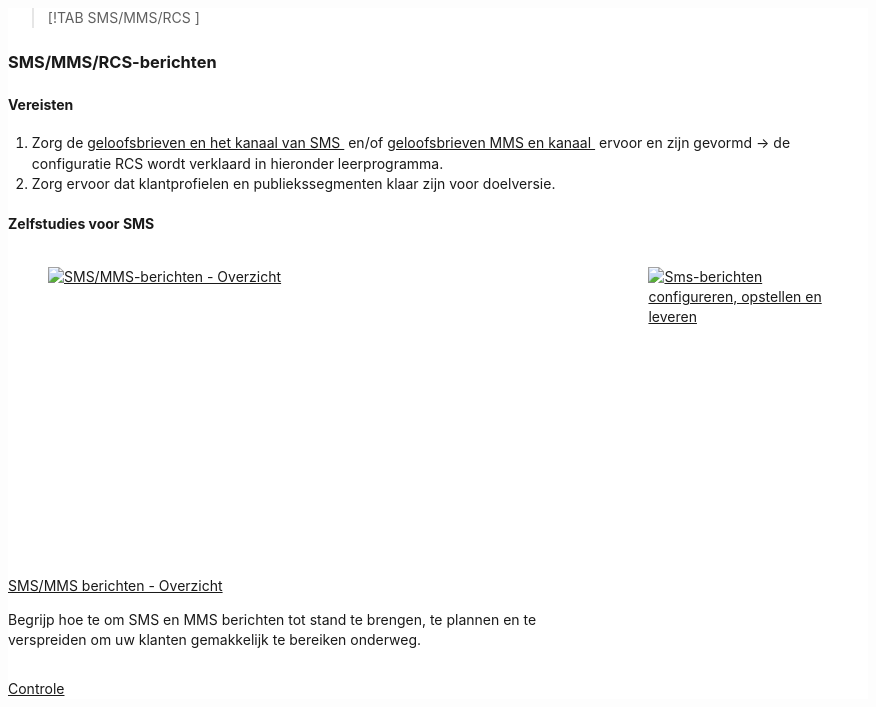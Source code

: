 >[!TAB  SMS/MMS/RCS ]

### SMS/MMS/RCS-berichten

#### Vereisten

1. Zorg de [&#x200B; geloofsbrieven en het kanaal van SMS &#x200B;](https://experienceleague.adobe.com/nl/docs/journey-optimizer-learn/tutorials/configuration/channel-configuration/sms-mms-channel/set-up-sms-channel) en/of [&#x200B; geloofsbrieven MMS en kanaal &#x200B;](https://experienceleague.adobe.com/nl/docs/journey-optimizer-learn/tutorials/configuration/channel-configuration/sms-mms-channel/configure-mms-api-credentials-and-channel-surfaces) ervoor en zijn gevormd -> de configuratie RCS wordt verklaard in hieronder leerprogramma.
2. Zorg ervoor dat klantprofielen en publiekssegmenten klaar zijn voor doelversie.

#### Zelfstudies voor SMS



<div class="columns">
    <div class="column is-half-tablet is-half-desktop is-one-third-widescreen" aria-label="SMS/MMS messages - Overview">
        <div class="card" style="height: 100%; display: flex; flex-direction: column; height: 100%;">
            <div class="card-image">
                <figure class="image x-is-16by9">
                    <a href="https://experienceleague.adobe.com/nl/docs/journey-optimizer-learn/tutorials/channels/sms-channel/sms-mms-messages-overview" title="SMS/MMS-berichten - Overzicht" target="_blank" rel="referrer">
                        <img class="is-bordered-r-small" src="https://video.tv.adobe.com/v/3432680/?format=jpeg&nocache=1755891404155" alt="SMS/MMS-berichten - Overzicht"
                             style="width: 100%; aspect-ratio: 16 / 9; object-fit: cover; overflow: hidden; display: block; margin: auto;">
                    </a>
                </figure>
            </div>
            <div class="card-content is-padded-small" style="display: flex; flex-direction: column; flex-grow: 1; justify-content: space-between;">
                <div class="top-card-content">
                    <p class="headline is-size-6 has-text-weight-bold">
                        <a href="https://experienceleague.adobe.com/nl/docs/journey-optimizer-learn/tutorials/channels/sms-channel/sms-mms-messages-overview" target="_blank" rel="referrer" title="SMS/MMS-berichten - Overzicht"> SMS/MMS berichten - Overzicht </a>
                    </p>
                    <p class="is-size-6">Begrijp hoe te om SMS en MMS berichten tot stand te brengen, te plannen en te verspreiden om uw klanten gemakkelijk te bereiken onderweg.</p>
                </div>
                <a href="https://experienceleague.adobe.com/nl/docs/journey-optimizer-learn/tutorials/channels/sms-channel/sms-mms-messages-overview" target="_blank" rel="referrer" class="spectrum-Button spectrum-Button--outline spectrum-Button--primary spectrum-Button--sizeM" style="align-self: flex-start; margin-top: 1rem;">
                    <span class="spectrum-Button-label has-no-wrap has-text-weight-bold"> Controle </span>
                </a>
            </div>
        </div>
    </div>
    <div class="column is-half-tablet is-half-desktop is-one-third-widescreen" aria-label="Configure, author, and deliver SMS messages">
        <div class="card" style="height: 100%; display: flex; flex-direction: column; height: 100%;">
            <div class="card-image">
                <figure class="image x-is-16by9">
                    <a href="https://experienceleague.adobe.com/nl/docs/journey-optimizer-learn/tutorials/channels/sms-channel/author-sms-messages" title="Sms-berichten configureren, opstellen en leveren" target="_blank" rel="referrer">
                        <img class="is-bordered-r-small" src="https://video.tv.adobe.com/v/3428917?format=jpeg&nocache=1755891404139&captions=dut" alt="Sms-berichten configureren, opstellen en leveren"
                             style="width: 100%; aspect-ratio: 16 / 9; object-fit: cover; overflow: hidden; display: block; margin: auto;">